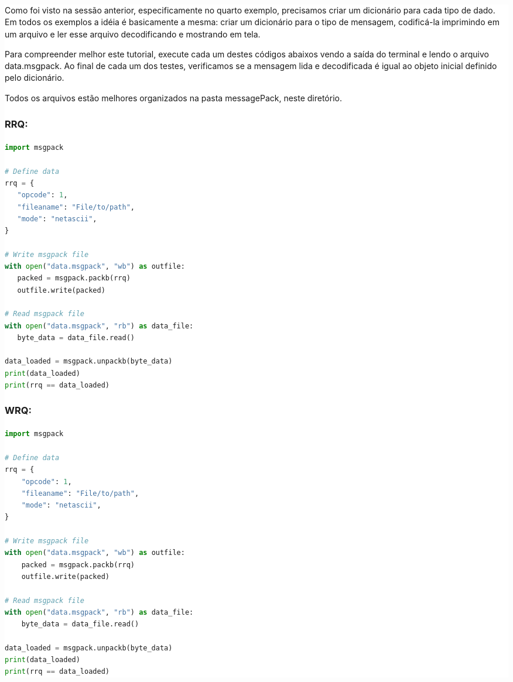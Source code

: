 Como foi visto na sessão anterior, especificamente no quarto exemplo, precisamos criar um dicionário para cada tipo de dado.
Em todos os exemplos a idéia é basicamente a mesma: criar um dicionário para o tipo de mensagem, codificá-la imprimindo em um arquivo e ler esse arquivo decodificando e mostrando em tela.

Para compreender melhor este tutorial, execute cada um destes códigos abaixos vendo a saída do terminal e lendo o arquivo data.msgpack. Ao final de cada um dos testes, verificamos se a mensagem lida e decodificada é igual ao objeto inicial definido pelo dicionário.

Todos os arquivos estão melhores organizados na pasta messagePack, neste diretório.


### RRQ:

```python
import msgpack

# Define data
rrq = {
   "opcode": 1,
   "fileaname": "File/to/path",
   "mode": "netascii",
}

# Write msgpack file
with open("data.msgpack", "wb") as outfile:
   packed = msgpack.packb(rrq)
   outfile.write(packed)

# Read msgpack file
with open("data.msgpack", "rb") as data_file:
   byte_data = data_file.read()

data_loaded = msgpack.unpackb(byte_data)
print(data_loaded)
print(rrq == data_loaded)
```

### WRQ:

```python
import msgpack

# Define data
rrq = {
    "opcode": 1,
    "fileaname": "File/to/path",
    "mode": "netascii",
}

# Write msgpack file
with open("data.msgpack", "wb") as outfile:
    packed = msgpack.packb(rrq)
    outfile.write(packed)

# Read msgpack file
with open("data.msgpack", "rb") as data_file:
    byte_data = data_file.read()

data_loaded = msgpack.unpackb(byte_data)
print(data_loaded)
print(rrq == data_loaded)
```
